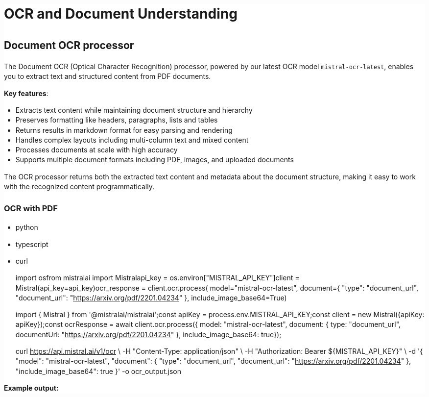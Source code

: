 # OCR and Document Understanding

## Document OCR processor[​](https://docs.mistral.ai/capabilities/document/#document-ocr-processor "Direct link to Document OCR processor")

The Document OCR (Optical Character Recognition) processor, powered by our latest OCR model `mistral-ocr-latest`, enables you to extract text and structured content from PDF documents.

**Key features**:

- Extracts text content while maintaining document structure and hierarchy
- Preserves formatting like headers, paragraphs, lists and tables
- Returns results in markdown format for easy parsing and rendering
- Handles complex layouts including multi-column text and mixed content
- Processes documents at scale with high accuracy
- Supports multiple document formats including PDF, images, and uploaded documents

The OCR processor returns both the extracted text content and metadata about the document structure, making it easy to work with the recognized content programmatically.

### OCR with PDF[​](https://docs.mistral.ai/capabilities/document/#ocr-with-pdf "Direct link to OCR with PDF")

- python
- typescript
- curl

  import osfrom mistralai import Mistralapi_key = os.environ["MISTRAL_API_KEY"]client = Mistral(api_key=api_key)ocr_response = client.ocr.process( model="mistral-ocr-latest", document={ "type": "document_url", "document_url": "https://arxiv.org/pdf/2201.04234" }, include_image_base64=True)

  import { Mistral } from '@mistralai/mistralai';const apiKey = process.env.MISTRAL_API_KEY;const client = new Mistral({apiKey: apiKey});const ocrResponse = await client.ocr.process({ model: "mistral-ocr-latest", document: { type: "document_url", documentUrl: "https://arxiv.org/pdf/2201.04234" }, include_image_base64: true});

  curl https://api.mistral.ai/v1/ocr \ -H "Content-Type: application/json" \ -H "Authorization: Bearer ${MISTRAL_API_KEY}" \ -d '{ "model": "mistral-ocr-latest", "document": { "type": "document_url", "document_url": "https://arxiv.org/pdf/2201.04234" }, "include_image_base64": true }' -o ocr_output.json

**Example output:**
